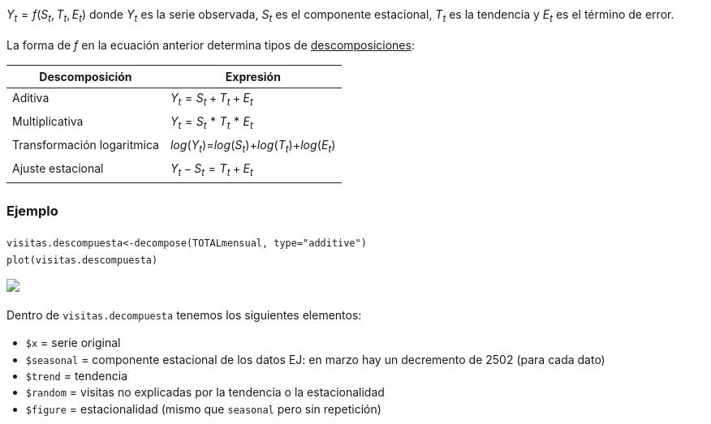*Y*<sub>*t*</sub> = *f*(*S*<sub>*t*</sub>, *T*<sub>*t*</sub>, *E*<sub>*t*</sub>)
 donde *Y*<sub>*t*</sub> es la serie observada, *S*<sub>*t*</sub> es el
componente estacional, *T*<sub>*t*</sub> es la tendencia y
*E*<sub>*t*</sub> es el término de error.

La forma de *f* en la ecuación anterior determina tipos de
[descomposiciones](https://seriesdetiempo.files.wordpress.com/2012/08/descomposicic3b3n-de-series-de-tiempo-base-cap-3-makridakis-et-al-fe-ago-2012.pdf):

<table>
<thead>
<tr class="header">
<th>Descomposición</th>
<th>Expresión</th>
</tr>
</thead>
<tbody>
<tr class="odd">
<td>Aditiva</td>
<td><span class="math inline"><em>Y</em><sub><em>t</em></sub> = <em>S</em><sub><em>t</em></sub> + <em>T</em><sub><em>t</em></sub> + <em>E</em><sub><em>t</em></sub></span></td>
</tr>
<tr class="even">
<td>Multiplicativa</td>
<td><span class="math inline"><em>Y</em><sub><em>t</em></sub> = <em>S</em><sub><em>t</em></sub> * <em>T</em><sub><em>t</em></sub> * <em>E</em><sub><em>t</em></sub></span></td>
</tr>
<tr class="odd">
<td>Transformación logaritmica</td>
<td><span class="math inline"><em>l</em><em>o</em><em>g</em>(<em>Y</em><sub><em>t</em></sub>)=<em>l</em><em>o</em><em>g</em>(<em>S</em><sub><em>t</em></sub>)+<em>l</em><em>o</em><em>g</em>(<em>T</em><sub><em>t</em></sub>)+<em>l</em><em>o</em><em>g</em>(<em>E</em><sub><em>t</em></sub>)</span></td>
</tr>
<tr class="even">
<td>Ajuste estacional</td>
<td><span class="math inline"><em>Y</em><sub><em>t</em></sub> − <em>S</em><sub><em>t</em></sub> = <em>T</em><sub><em>t</em></sub> + <em>E</em><sub><em>t</em></sub></span></td>
</tr>
</tbody>
</table>

### Ejemplo

    visitas.descompuesta<-decompose(TOTALmensual, type="additive")
    plot(visitas.descompuesta)

![](%5BP3-1%5D_SeriesTiempo_files/figure-markdown_strict/unnamed-chunk-8-1.png)

Dentro de `visitas.decompuesta` tenemos los siguientes elementos:

-   `$x` = serie original
-   `$seasonal` = componente estacional de los datos EJ: en marzo hay un
    decremento de 2502 (para cada dato)
-   `$trend` = tendencia
-   `$random` = visitas no explicadas por la tendencia o la
    estacionalidad
-   `$figure` = estacionalidad (mismo que `seasonal` pero sin
    repetición)
